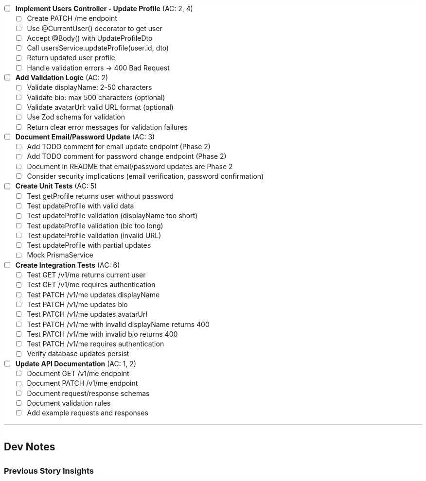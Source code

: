 - [ ] **Implement Users Controller - Update Profile** (AC: 2, 4)
  - [ ] Create PATCH /me endpoint
  - [ ] Use @CurrentUser() decorator to get user
  - [ ] Accept @Body() with UpdateProfileDto
  - [ ] Call usersService.updateProfile(user.id, dto)
  - [ ] Return updated user profile
  - [ ] Handle validation errors → 400 Bad Request

- [ ] **Add Validation Logic** (AC: 2)
  - [ ] Validate displayName: 2-50 characters
  - [ ] Validate bio: max 500 characters (optional)
  - [ ] Validate avatarUrl: valid URL format (optional)
  - [ ] Use Zod schema for validation
  - [ ] Return clear error messages for validation failures

- [ ] **Document Email/Password Update** (AC: 3)
  - [ ] Add TODO comment for email update endpoint (Phase 2)
  - [ ] Add TODO comment for password change endpoint (Phase 2)
  - [ ] Document in README that email/password updates are Phase 2
  - [ ] Consider security implications (email verification, password confirmation)

- [ ] **Create Unit Tests** (AC: 5)
  - [ ] Test getProfile returns user without password
  - [ ] Test updateProfile with valid data
  - [ ] Test updateProfile validation (displayName too short)
  - [ ] Test updateProfile validation (bio too long)
  - [ ] Test updateProfile validation (invalid URL)
  - [ ] Test updateProfile with partial updates
  - [ ] Mock PrismaService

- [ ] **Create Integration Tests** (AC: 6)
  - [ ] Test GET /v1/me returns current user
  - [ ] Test GET /v1/me requires authentication
  - [ ] Test PATCH /v1/me updates displayName
  - [ ] Test PATCH /v1/me updates bio
  - [ ] Test PATCH /v1/me updates avatarUrl
  - [ ] Test PATCH /v1/me with invalid displayName returns 400
  - [ ] Test PATCH /v1/me with invalid bio returns 400
  - [ ] Test PATCH /v1/me requires authentication
  - [ ] Verify database updates persist

- [ ] **Update API Documentation** (AC: 1, 2)
  - [ ] Document GET /v1/me endpoint
  - [ ] Document PATCH /v1/me endpoint
  - [ ] Document request/response schemas
  - [ ] Document validation rules
  - [ ] Add example requests and responses

---

## Dev Notes

### Previous Story Insights
